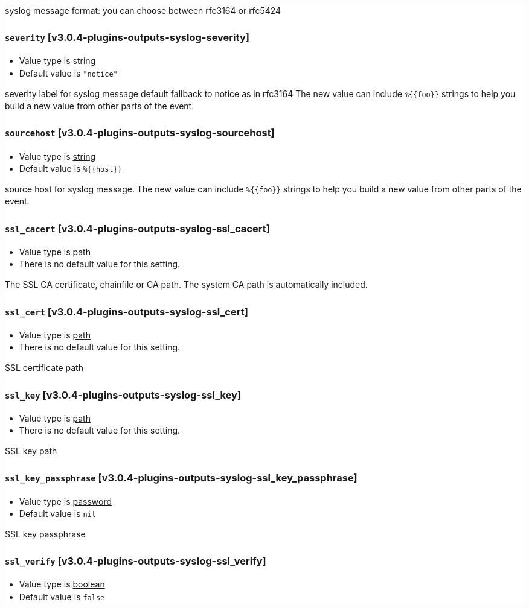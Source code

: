 syslog message format: you can choose between rfc3164 or rfc5424


### `severity` [v3.0.4-plugins-outputs-syslog-severity]

* Value type is [string](logstash://reference/configuration-file-structure.md#string)
* Default value is `"notice"`

severity label for syslog message default fallback to notice as in rfc3164 The new value can include `%{{foo}}` strings to help you build a new value from other parts of the event.


### `sourcehost` [v3.0.4-plugins-outputs-syslog-sourcehost]

* Value type is [string](logstash://reference/configuration-file-structure.md#string)
* Default value is `%{{host}}`

source host for syslog message. The new value can include `%{{foo}}` strings to help you build a new value from other parts of the event.


### `ssl_cacert` [v3.0.4-plugins-outputs-syslog-ssl_cacert]

* Value type is [path](logstash://reference/configuration-file-structure.md#path)
* There is no default value for this setting.

The SSL CA certificate, chainfile or CA path. The system CA path is automatically included.


### `ssl_cert` [v3.0.4-plugins-outputs-syslog-ssl_cert]

* Value type is [path](logstash://reference/configuration-file-structure.md#path)
* There is no default value for this setting.

SSL certificate path


### `ssl_key` [v3.0.4-plugins-outputs-syslog-ssl_key]

* Value type is [path](logstash://reference/configuration-file-structure.md#path)
* There is no default value for this setting.

SSL key path


### `ssl_key_passphrase` [v3.0.4-plugins-outputs-syslog-ssl_key_passphrase]

* Value type is [password](logstash://reference/configuration-file-structure.md#password)
* Default value is `nil`

SSL key passphrase


### `ssl_verify` [v3.0.4-plugins-outputs-syslog-ssl_verify]

* Value type is [boolean](logstash://reference/configuration-file-structure.md#boolean)
* Default value is `false`

